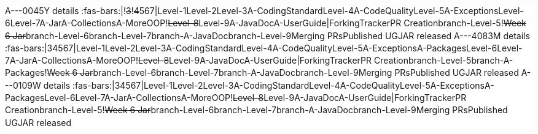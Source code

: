 A---0045Y <trigger trigger="click" for="modal:ipPD-A---0045Y"><span class="text-primary">details :fas-bars:</span></trigger>|<span class="badge bg-danger me-1">!~~3~~</span><span class="badge bg-danger me-1">!~~4~~</span><span class="badge bg-success me-1">5</span><span class="badge bg-success me-1">6</span><span class="badge bg-success me-1">7</span>|<span class="badge bg-success me-1">Level-1</span><span class="badge bg-success me-1">Level-2</span><span class="badge bg-success me-1">Level-3</span><span class="badge bg-success me-1">A-CodingStandard</span><span class="badge bg-success me-1">Level-4</span><span class="badge bg-success me-1">A-CodeQuality</span><span class="badge bg-success me-1">Level-5</span><span class="badge bg-success me-1">A-Exceptions</span><span class="badge bg-success me-1">Level-6</span><span class="badge bg-success me-1">Level-7</span><span class="badge bg-success me-1">A-Jar</span><span class="badge bg-success me-1">A-Collections</span><span class="badge bg-success me-1">A-MoreOOP</span><span class="badge bg-secondary me-1">!~~Level-8~~</span><span class="badge bg-success me-1">Level-9</span><span class="badge bg-success me-1">A-JavaDoc</span><span class="badge bg-success me-1">A-UserGuide</span>|<span class="badge bg-success me-1">Forking</span><span class="badge bg-success me-1">Tracker</span><span class="badge bg-success me-1">PR Creation</span><span class="badge bg-success me-1">branch-Level-5</span><span class="badge bg-danger me-1">!~~Week 6 Jar~~</span><span class="badge bg-success me-1">branch-Level-6</span><span class="badge bg-success me-1">branch-Level-7</span><span class="badge bg-success me-1">branch-A-JavaDoc</span><span class="badge bg-success me-1">branch-Level-9</span><span class="badge bg-success me-1">Merging PRs</span><span class="badge bg-success me-1">Published UG</span><span class="badge bg-success me-1">JAR released</span>
A---4083M <trigger trigger="click" for="modal:ipPD-A---4083M"><span class="text-primary">details :fas-bars:</span></trigger>|<span class="badge bg-success me-1">3</span><span class="badge bg-success me-1">4</span><span class="badge bg-success me-1">5</span><span class="badge bg-success me-1">6</span><span class="badge bg-success me-1">7</span>|<span class="badge bg-success me-1">Level-1</span><span class="badge bg-success me-1">Level-2</span><span class="badge bg-success me-1">Level-3</span><span class="badge bg-success me-1">A-CodingStandard</span><span class="badge bg-success me-1">Level-4</span><span class="badge bg-success me-1">A-CodeQuality</span><span class="badge bg-success me-1">Level-5</span><span class="badge bg-success me-1">A-Exceptions</span><span class="badge bg-info me-1">A-Packages</span><span class="badge bg-success me-1">Level-6</span><span class="badge bg-success me-1">Level-7</span><span class="badge bg-success me-1">A-Jar</span><span class="badge bg-success me-1">A-Collections</span><span class="badge bg-success me-1">A-MoreOOP</span><span class="badge bg-secondary me-1">!~~Level-8~~</span><span class="badge bg-success me-1">Level-9</span><span class="badge bg-success me-1">A-JavaDoc</span><span class="badge bg-success me-1">A-UserGuide</span>|<span class="badge bg-success me-1">Forking</span><span class="badge bg-success me-1">Tracker</span><span class="badge bg-success me-1">PR Creation</span><span class="badge bg-success me-1">branch-Level-5</span><span class="badge bg-info me-1">branch-A-Packages</span><span class="badge bg-danger me-1">!~~Week 6 Jar~~</span><span class="badge bg-success me-1">branch-Level-6</span><span class="badge bg-success me-1">branch-Level-7</span><span class="badge bg-success me-1">branch-A-JavaDoc</span><span class="badge bg-success me-1">branch-Level-9</span><span class="badge bg-success me-1">Merging PRs</span><span class="badge bg-success me-1">Published UG</span><span class="badge bg-success me-1">JAR released</span>
A---0109W <trigger trigger="click" for="modal:ipPD-A---0109W"><span class="text-primary">details :fas-bars:</span></trigger>|<span class="badge bg-success me-1">3</span><span class="badge bg-success me-1">4</span><span class="badge bg-success me-1">5</span><span class="badge bg-success me-1">6</span><span class="badge bg-success me-1">7</span>|<span class="badge bg-success me-1">Level-1</span><span class="badge bg-success me-1">Level-2</span><span class="badge bg-success me-1">Level-3</span><span class="badge bg-success me-1">A-CodingStandard</span><span class="badge bg-success me-1">Level-4</span><span class="badge bg-success me-1">A-CodeQuality</span><span class="badge bg-success me-1">Level-5</span><span class="badge bg-success me-1">A-Exceptions</span><span class="badge bg-info me-1">A-Packages</span><span class="badge bg-success me-1">Level-6</span><span class="badge bg-success me-1">Level-7</span><span class="badge bg-success me-1">A-Jar</span><span class="badge bg-success me-1">A-Collections</span><span class="badge bg-success me-1">A-MoreOOP</span><span class="badge bg-secondary me-1">!~~Level-8~~</span><span class="badge bg-success me-1">Level-9</span><span class="badge bg-success me-1">A-JavaDoc</span><span class="badge bg-success me-1">A-UserGuide</span>|<span class="badge bg-success me-1">Forking</span><span class="badge bg-success me-1">Tracker</span><span class="badge bg-success me-1">PR Creation</span><span class="badge bg-success me-1">branch-Level-5</span><span class="badge bg-danger me-1">!~~Week 6 Jar~~</span><span class="badge bg-success me-1">branch-Level-6</span><span class="badge bg-success me-1">branch-Level-7</span><span class="badge bg-success me-1">branch-A-JavaDoc</span><span class="badge bg-success me-1">branch-Level-9</span><span class="badge bg-success me-1">Merging PRs</span><span class="badge bg-success me-1">Published UG</span><span class="badge bg-success me-1">JAR released</span>